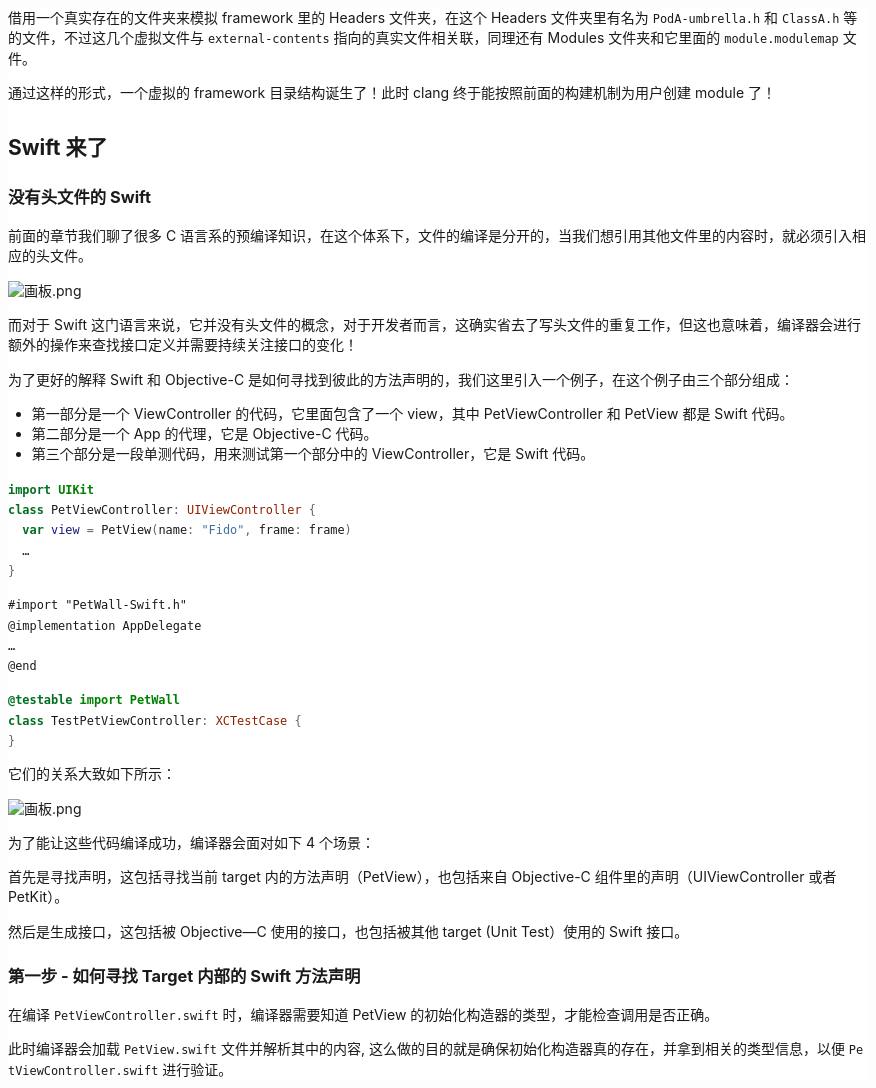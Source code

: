 借用一个真实存在的文件夹来模拟 framework 里的 Headers 文件夹，在这个 Headers 文件夹里有名为 `PodA-umbrella.h` 和 `ClassA.h` 等的文件，不过这几个虚拟文件与 `external-contents` 指向的真实文件相关联，同理还有 Modules 文件夹和它里面的 `module.modulemap` 文件。

通过这样的形式，一个虚拟的 framework 目录结构诞生了！此时 clang 终于能按照前面的构建机制为用户创建 module 了！

## Swift 来了

### 没有头文件的 Swift

前面的章节我们聊了很多 C 语言系的预编译知识，在这个体系下，文件的编译是分开的，当我们想引用其他文件里的内容时，就必须引入相应的头文件。

![画板.png](resources/4755A36625A5446B4272E9F6C4FD8F5A.png)

而对于 Swift 这门语言来说，它并没有头文件的概念，对于开发者而言，这确实省去了写头文件的重复工作，但这也意味着，编译器会进行额外的操作来查找接口定义并需要持续关注接口的变化！

为了更好的解释 Swift 和 Objective-C 是如何寻找到彼此的方法声明的，我们这里引入一个例子，在这个例子由三个部分组成：

* 第一部分是一个 ViewController 的代码，它里面包含了一个 view，其中 PetViewController 和 PetView 都是 Swift 代码。
* 第二部分是一个 App 的代理，它是 Objective-C 代码。
* 第三个部分是一段单测代码，用来测试第一个部分中的 ViewController，它是 Swift 代码。

```swift
import UIKit
class PetViewController: UIViewController {
  var view = PetView(name: "Fido", frame: frame)
  …
}
```

```objc
#import "PetWall-Swift.h"
@implementation AppDelegate
…
@end
```

```swift
@testable import PetWall
class TestPetViewController: XCTestCase {
}
```

它们的关系大致如下所示：

![画板.png](resources/BDB10D38968BE4EB18F9358B7294D994.png)

为了能让这些代码编译成功，编译器会面对如下 4 个场景：

首先是寻找声明，这包括寻找当前 target 内的方法声明（PetView），也包括来自 Objective-C 组件里的声明（UIViewController 或者 PetKit）。

然后是生成接口，这包括被 Objective—C 使用的接口，也包括被其他 target (Unit Test）使用的 Swift 接口。

### 第一步 - 如何寻找 Target 内部的 Swift 方法声明

在编译 `PetViewController.swift` 时，编译器需要知道 PetView 的初始化构造器的类型，才能检查调用是否正确。

此时编译器会加载 `PetView.swift` 文件并解析其中的内容, 这么做的目的就是确保初始化构造器真的存在，并拿到相关的类型信息，以便 `PetViewController.swift` 进行验证。

